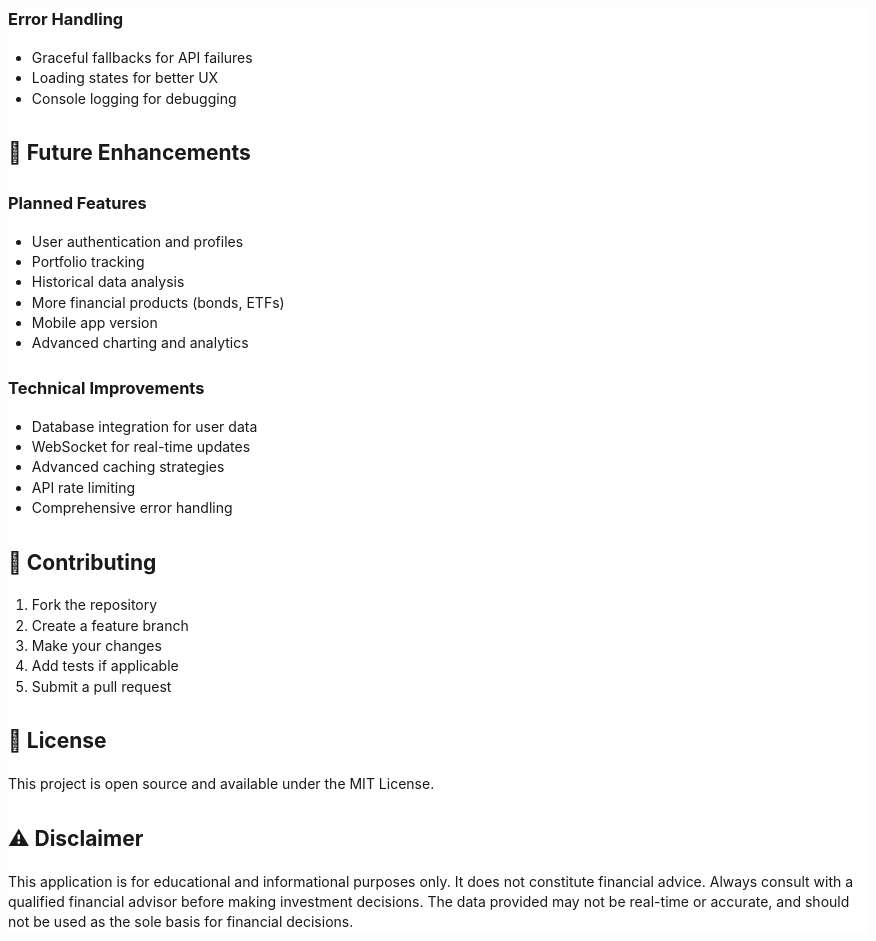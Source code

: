 ### Error Handling
- Graceful fallbacks for API failures
- Loading states for better UX
- Console logging for debugging

## 📝 Future Enhancements

### Planned Features
- User authentication and profiles
- Portfolio tracking
- Historical data analysis
- More financial products (bonds, ETFs)
- Mobile app version
- Advanced charting and analytics

### Technical Improvements
- Database integration for user data
- WebSocket for real-time updates
- Advanced caching strategies
- API rate limiting
- Comprehensive error handling

## 🤝 Contributing

1. Fork the repository
2. Create a feature branch
3. Make your changes
4. Add tests if applicable
5. Submit a pull request

## 📄 License

This project is open source and available under the MIT License.

## ⚠️ Disclaimer

This application is for educational and informational purposes only. It does not constitute financial advice. Always consult with a qualified financial advisor before making investment decisions. The data provided may not be real-time or accurate, and should not be used as the sole basis for financial decisions. 